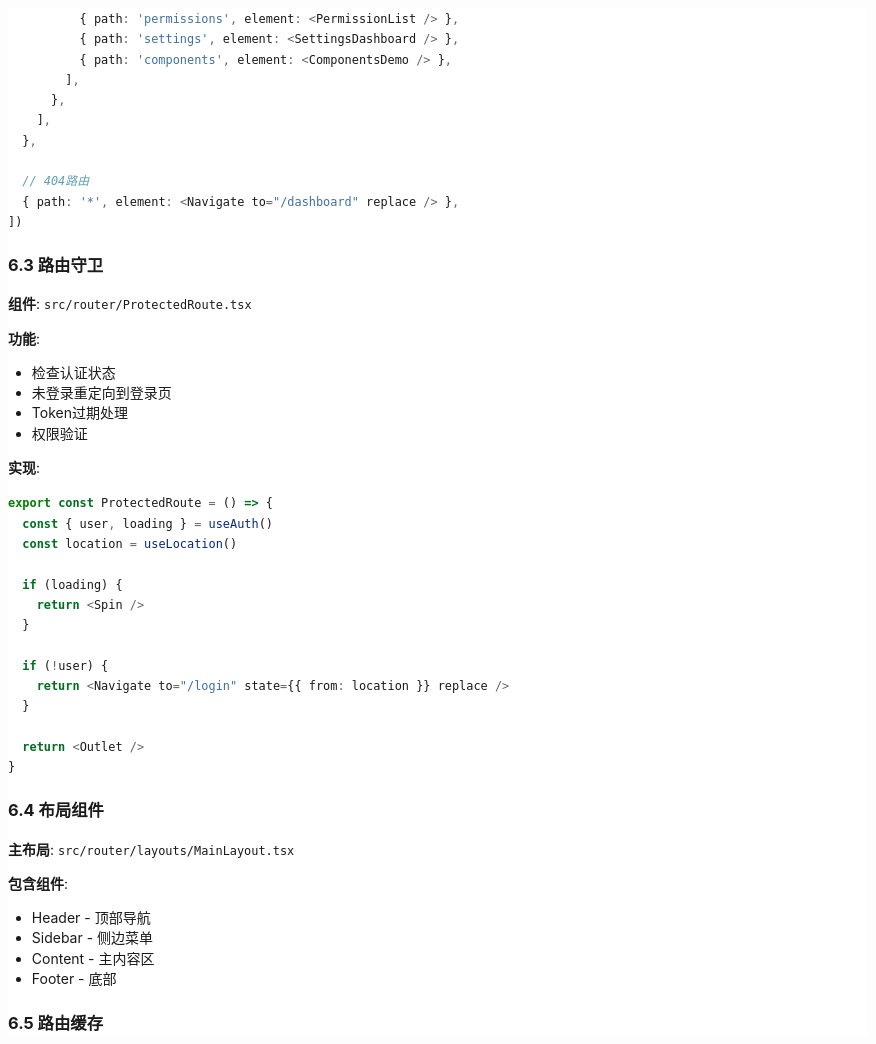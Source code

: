 ```typescript
          { path: 'permissions', element: <PermissionList /> },
          { path: 'settings', element: <SettingsDashboard /> },
          { path: 'components', element: <ComponentsDemo /> },
        ],
      },
    ],
  },

  // 404路由
  { path: '*', element: <Navigate to="/dashboard" replace /> },
])
```

### 6.3 路由守卫

**组件**: `src/router/ProtectedRoute.tsx`

**功能**:
- 检查认证状态
- 未登录重定向到登录页
- Token过期处理
- 权限验证

**实现**:
```typescript
export const ProtectedRoute = () => {
  const { user, loading } = useAuth()
  const location = useLocation()

  if (loading) {
    return <Spin />
  }

  if (!user) {
    return <Navigate to="/login" state={{ from: location }} replace />
  }

  return <Outlet />
}
```

### 6.4 布局组件

**主布局**: `src/router/layouts/MainLayout.tsx`

**包含组件**:
- Header - 顶部导航
- Sidebar - 侧边菜单
- Content - 主内容区
- Footer - 底部

### 6.5 路由缓存

